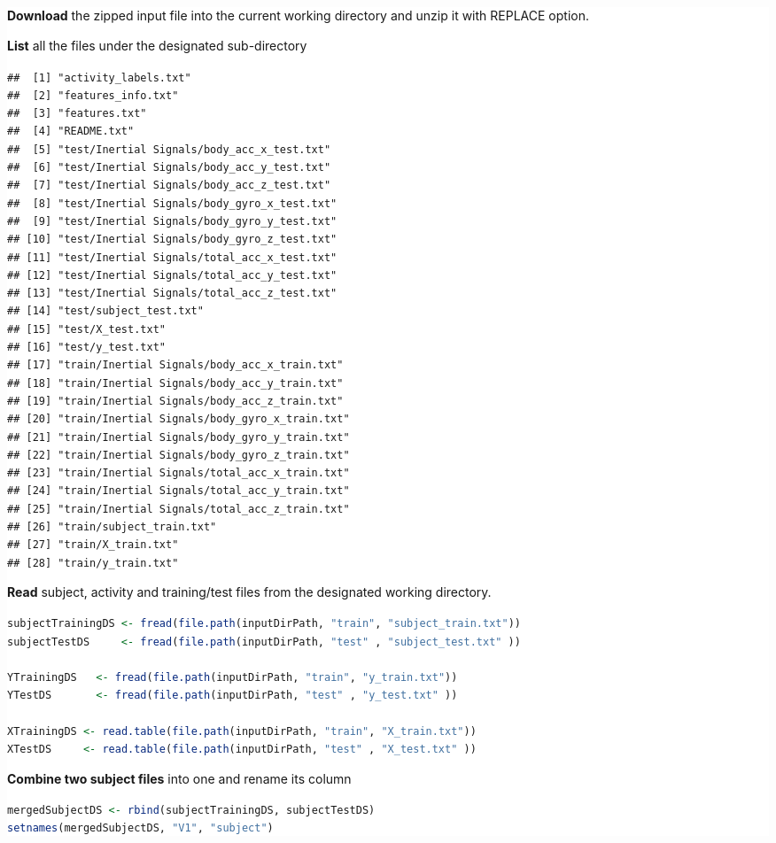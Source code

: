 <b>Download</b> the zipped input file into the current working directory and unzip it with REPLACE option.



<b>List</b> all the files under the designated sub-directory


```
##  [1] "activity_labels.txt"                         
##  [2] "features_info.txt"                           
##  [3] "features.txt"                                
##  [4] "README.txt"                                  
##  [5] "test/Inertial Signals/body_acc_x_test.txt"   
##  [6] "test/Inertial Signals/body_acc_y_test.txt"   
##  [7] "test/Inertial Signals/body_acc_z_test.txt"   
##  [8] "test/Inertial Signals/body_gyro_x_test.txt"  
##  [9] "test/Inertial Signals/body_gyro_y_test.txt"  
## [10] "test/Inertial Signals/body_gyro_z_test.txt"  
## [11] "test/Inertial Signals/total_acc_x_test.txt"  
## [12] "test/Inertial Signals/total_acc_y_test.txt"  
## [13] "test/Inertial Signals/total_acc_z_test.txt"  
## [14] "test/subject_test.txt"                       
## [15] "test/X_test.txt"                             
## [16] "test/y_test.txt"                             
## [17] "train/Inertial Signals/body_acc_x_train.txt" 
## [18] "train/Inertial Signals/body_acc_y_train.txt" 
## [19] "train/Inertial Signals/body_acc_z_train.txt" 
## [20] "train/Inertial Signals/body_gyro_x_train.txt"
## [21] "train/Inertial Signals/body_gyro_y_train.txt"
## [22] "train/Inertial Signals/body_gyro_z_train.txt"
## [23] "train/Inertial Signals/total_acc_x_train.txt"
## [24] "train/Inertial Signals/total_acc_y_train.txt"
## [25] "train/Inertial Signals/total_acc_z_train.txt"
## [26] "train/subject_train.txt"                     
## [27] "train/X_train.txt"                           
## [28] "train/y_train.txt"
```

<b>Read</b> subject, activity and training/test files from the designated working directory.


```r
subjectTrainingDS <- fread(file.path(inputDirPath, "train", "subject_train.txt"))
subjectTestDS     <- fread(file.path(inputDirPath, "test" , "subject_test.txt" ))

YTrainingDS   <- fread(file.path(inputDirPath, "train", "y_train.txt"))
YTestDS       <- fread(file.path(inputDirPath, "test" , "y_test.txt" ))

XTrainingDS <- read.table(file.path(inputDirPath, "train", "X_train.txt"))
XTestDS     <- read.table(file.path(inputDirPath, "test" , "X_test.txt" ))
```

<b>Combine two subject files</b> into one and rename its column


```r
mergedSubjectDS <- rbind(subjectTrainingDS, subjectTestDS)
setnames(mergedSubjectDS, "V1", "subject")
```
